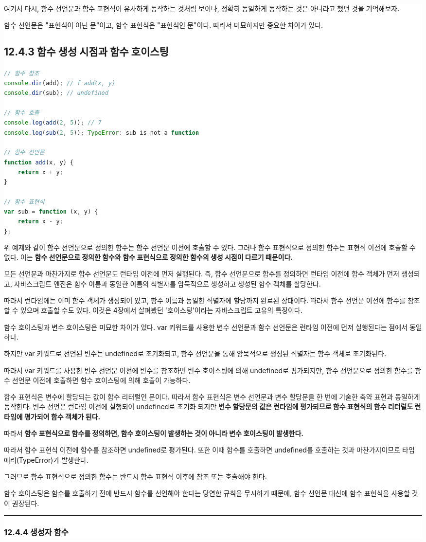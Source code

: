여기서 다시, 함수 선언문과 함수 표현식이 유사하게 동작하는 것처럼 보이나, 정확히 동일하게 동작하는 것은 아니라고 했던 것을 기억해보자.

함수 선언문은 "표현식이 아닌 문"이고, 함수 표현식은 "표현식인 문"이다. 따라서 미묘하지만 중요한 차이가 있다.

## 12.4.3 함수 생성 시점과 함수 호이스팅

```javascript
// 함수 참조
console.dir(add); // f add(x, y)
console.dir(sub); // undefined

// 함수 호출
console.log(add(2, 5)); // 7
console.log(sub(2, 5)); TypeError: sub is not a function

// 함수 선언문
function add(x, y) {
    return x + y;
}

// 함수 표현식
var sub = function (x, y) {
    return x - y;
};
```

위 예제와 같이 함수 선언문으로 정의한 함수는 함수 선언문 이전에 호출할 수 있다. 그러나 함수 표현식으로 정의한 함수는 표현식 이전에 호출할 수 없다. 이는 **함수 선언문으로 정의한 함수와 함수 표현식으로 정의한 함수의 생성 시점이 다르기 때문이다.**

모든 선언문과 마찬가지로 함수 선언문도 런타임 이전에 먼저 실행된다. 즉, 함수 선언문으로 함수를 정의하면 런타임 이전에 함수 객체가 먼저 생성되고, 자바스크립트 엔진은 함수 이름과 동일한 이름의 식별자를 암묵적으로 생성하고 생성된 함수 객체를 할당한다.

따라서 런타임에는 이미 함수 객체가 생성되어 있고, 함수 이름과 동일한 식별자에 할당까지 완료된 상태이다. 따라서 함수 선언문 이전에 함수를 참조할 수 있으며 호출할 수도 있다. 이것은 4장에서 살펴봤던 '호이스팅'이라는 자바스크립트 고유의 특징이다.

함수 호이스팅과 변수 호이스팅은 미묘한 차이가 있다. var 키워드를 사용한 변수 선언문과 함수 선언문은 런타임 이전에 먼저 실행된다는 점에서 동일하다.

하지만 var 키워드로 선언된 변수는 undefined로 초기화되고, 함수 선언문을 통해 암묵적으로 생성된 식별자는 함수 객체로 초기화된다.

따라서 var 키워드를 사용한 변수 선언문 이전에 변수를 참조하면 변수 호이스팅에 의해 undefined로 평가되지만, 함수 선언문으로 정의한 함수를 함수 선언문 이전에 호출하면 함수 호이스팅에 의해 호출이 가능하다.

함수 표현식은 변수에 할당되는 값이 함수 리터럴인 문이다. 따라서 함수 표현식은 변수 선언문과 변수 할당문을 한 번에 기술한 축약 표현과 동일하게 동작한다. 변수 선언은 런타임 이전에 실행되어 undefined로 초기화 되지만 **변수 할당문의 값은 런타임에 평가되므로 함수 표현식의 함수 리터럴도 런타임에 평가되어 함수 객체가 된다.**

따라서 **함수 표현식으로 함수를 정의하면, 함수 호이스팅이 발생하는 것이 아니라 변수 호이스팅이 발생한다.**

따라서 함수 표현식 이전에 함수를 참조하면 undefined로 평가된다. 또한 이때 함수를 호출하면 undefined를 호출하는 것과 마찬가지이므로 타입 에러(TypeError)가 발생한다.

그러므로 함수 표현식으로 정의한 함수는 반드시 함수 표현식 이후에 참조 또는 호출해야 한다.

함수 호이스팅은 함수를 호출하기 전에 반드시 함수를 선언해야 한다는 당연한 규칙을 무시하기 때문에, 함수 선언문 대신에 함수 표현식을 사용할 것이 권장된다.

------

### 12.4.4 생성자 함수
